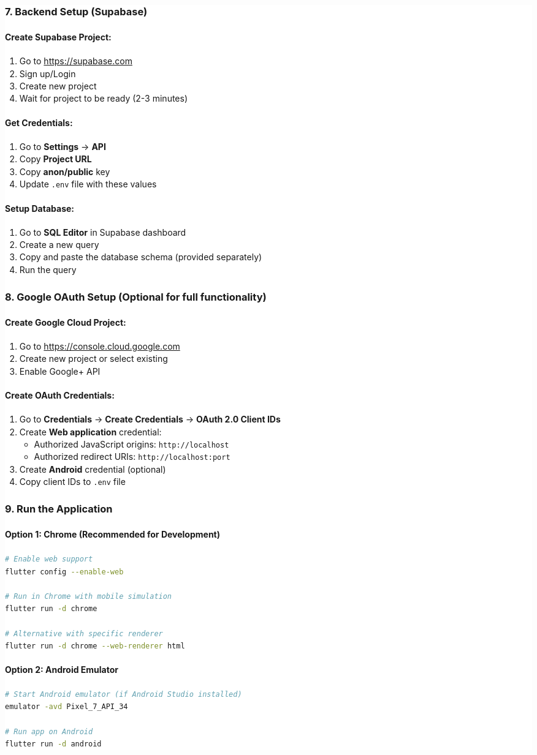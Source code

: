 ### 7. Backend Setup (Supabase)

#### Create Supabase Project:
1. Go to https://supabase.com
2. Sign up/Login
3. Create new project
4. Wait for project to be ready (2-3 minutes)

#### Get Credentials:
1. Go to **Settings** → **API**
2. Copy **Project URL**
3. Copy **anon/public** key
4. Update `.env` file with these values

#### Setup Database:
1. Go to **SQL Editor** in Supabase dashboard
2. Create a new query
3. Copy and paste the database schema (provided separately)
4. Run the query

### 8. Google OAuth Setup (Optional for full functionality)

#### Create Google Cloud Project:
1. Go to https://console.cloud.google.com
2. Create new project or select existing
3. Enable Google+ API

#### Create OAuth Credentials:
1. Go to **Credentials** → **Create Credentials** → **OAuth 2.0 Client IDs**
2. Create **Web application** credential:
   - Authorized JavaScript origins: `http://localhost`
   - Authorized redirect URIs: `http://localhost:port`
3. Create **Android** credential (optional)
4. Copy client IDs to `.env` file

### 9. Run the Application

#### Option 1: Chrome (Recommended for Development)
```bash
# Enable web support
flutter config --enable-web

# Run in Chrome with mobile simulation
flutter run -d chrome

# Alternative with specific renderer
flutter run -d chrome --web-renderer html
```

#### Option 2: Android Emulator
```bash
# Start Android emulator (if Android Studio installed)
emulator -avd Pixel_7_API_34

# Run app on Android
flutter run -d android
```
